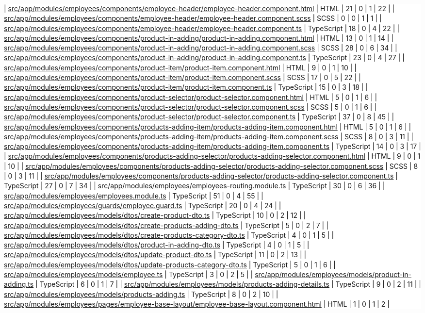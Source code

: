 | [src/app/modules/employees/components/employee-header/employee-header.component.html](/src/app/modules/employees/components/employee-header/employee-header.component.html) | HTML | 21 | 0 | 1 | 22 |
| [src/app/modules/employees/components/employee-header/employee-header.component.scss](/src/app/modules/employees/components/employee-header/employee-header.component.scss) | SCSS | 0 | 0 | 1 | 1 |
| [src/app/modules/employees/components/employee-header/employee-header.component.ts](/src/app/modules/employees/components/employee-header/employee-header.component.ts) | TypeScript | 18 | 0 | 4 | 22 |
| [src/app/modules/employees/components/product-in-adding/product-in-adding.component.html](/src/app/modules/employees/components/product-in-adding/product-in-adding.component.html) | HTML | 13 | 0 | 1 | 14 |
| [src/app/modules/employees/components/product-in-adding/product-in-adding.component.scss](/src/app/modules/employees/components/product-in-adding/product-in-adding.component.scss) | SCSS | 28 | 0 | 6 | 34 |
| [src/app/modules/employees/components/product-in-adding/product-in-adding.component.ts](/src/app/modules/employees/components/product-in-adding/product-in-adding.component.ts) | TypeScript | 23 | 0 | 4 | 27 |
| [src/app/modules/employees/components/product-item/product-item.component.html](/src/app/modules/employees/components/product-item/product-item.component.html) | HTML | 9 | 0 | 1 | 10 |
| [src/app/modules/employees/components/product-item/product-item.component.scss](/src/app/modules/employees/components/product-item/product-item.component.scss) | SCSS | 17 | 0 | 5 | 22 |
| [src/app/modules/employees/components/product-item/product-item.component.ts](/src/app/modules/employees/components/product-item/product-item.component.ts) | TypeScript | 15 | 0 | 3 | 18 |
| [src/app/modules/employees/components/product-selector/product-selector.component.html](/src/app/modules/employees/components/product-selector/product-selector.component.html) | HTML | 5 | 0 | 1 | 6 |
| [src/app/modules/employees/components/product-selector/product-selector.component.scss](/src/app/modules/employees/components/product-selector/product-selector.component.scss) | SCSS | 5 | 0 | 1 | 6 |
| [src/app/modules/employees/components/product-selector/product-selector.component.ts](/src/app/modules/employees/components/product-selector/product-selector.component.ts) | TypeScript | 37 | 0 | 8 | 45 |
| [src/app/modules/employees/components/products-adding-item/products-adding-item.component.html](/src/app/modules/employees/components/products-adding-item/products-adding-item.component.html) | HTML | 5 | 0 | 1 | 6 |
| [src/app/modules/employees/components/products-adding-item/products-adding-item.component.scss](/src/app/modules/employees/components/products-adding-item/products-adding-item.component.scss) | SCSS | 8 | 0 | 3 | 11 |
| [src/app/modules/employees/components/products-adding-item/products-adding-item.component.ts](/src/app/modules/employees/components/products-adding-item/products-adding-item.component.ts) | TypeScript | 14 | 0 | 3 | 17 |
| [src/app/modules/employees/components/products-adding-selector/products-adding-selector.component.html](/src/app/modules/employees/components/products-adding-selector/products-adding-selector.component.html) | HTML | 9 | 0 | 1 | 10 |
| [src/app/modules/employees/components/products-adding-selector/products-adding-selector.component.scss](/src/app/modules/employees/components/products-adding-selector/products-adding-selector.component.scss) | SCSS | 8 | 0 | 3 | 11 |
| [src/app/modules/employees/components/products-adding-selector/products-adding-selector.component.ts](/src/app/modules/employees/components/products-adding-selector/products-adding-selector.component.ts) | TypeScript | 27 | 0 | 7 | 34 |
| [src/app/modules/employees/employees-routing.module.ts](/src/app/modules/employees/employees-routing.module.ts) | TypeScript | 30 | 0 | 6 | 36 |
| [src/app/modules/employees/employees.module.ts](/src/app/modules/employees/employees.module.ts) | TypeScript | 51 | 0 | 4 | 55 |
| [src/app/modules/employees/guards/employee.guard.ts](/src/app/modules/employees/guards/employee.guard.ts) | TypeScript | 20 | 0 | 4 | 24 |
| [src/app/modules/employees/models/dtos/create-product-dto.ts](/src/app/modules/employees/models/dtos/create-product-dto.ts) | TypeScript | 10 | 0 | 2 | 12 |
| [src/app/modules/employees/models/dtos/create-products-adding-dto.ts](/src/app/modules/employees/models/dtos/create-products-adding-dto.ts) | TypeScript | 5 | 0 | 2 | 7 |
| [src/app/modules/employees/models/dtos/create-products-category-dto.ts](/src/app/modules/employees/models/dtos/create-products-category-dto.ts) | TypeScript | 4 | 0 | 1 | 5 |
| [src/app/modules/employees/models/dtos/product-in-adding-dto.ts](/src/app/modules/employees/models/dtos/product-in-adding-dto.ts) | TypeScript | 4 | 0 | 1 | 5 |
| [src/app/modules/employees/models/dtos/update-product-dto.ts](/src/app/modules/employees/models/dtos/update-product-dto.ts) | TypeScript | 11 | 0 | 2 | 13 |
| [src/app/modules/employees/models/dtos/update-products-category-dto.ts](/src/app/modules/employees/models/dtos/update-products-category-dto.ts) | TypeScript | 5 | 0 | 1 | 6 |
| [src/app/modules/employees/models/employee.ts](/src/app/modules/employees/models/employee.ts) | TypeScript | 3 | 0 | 2 | 5 |
| [src/app/modules/employees/models/product-in-adding.ts](/src/app/modules/employees/models/product-in-adding.ts) | TypeScript | 6 | 0 | 1 | 7 |
| [src/app/modules/employees/models/products-adding-details.ts](/src/app/modules/employees/models/products-adding-details.ts) | TypeScript | 9 | 0 | 2 | 11 |
| [src/app/modules/employees/models/products-adding.ts](/src/app/modules/employees/models/products-adding.ts) | TypeScript | 8 | 0 | 2 | 10 |
| [src/app/modules/employees/pages/employee-base-layout/employee-base-layout.component.html](/src/app/modules/employees/pages/employee-base-layout/employee-base-layout.component.html) | HTML | 1 | 0 | 1 | 2 |